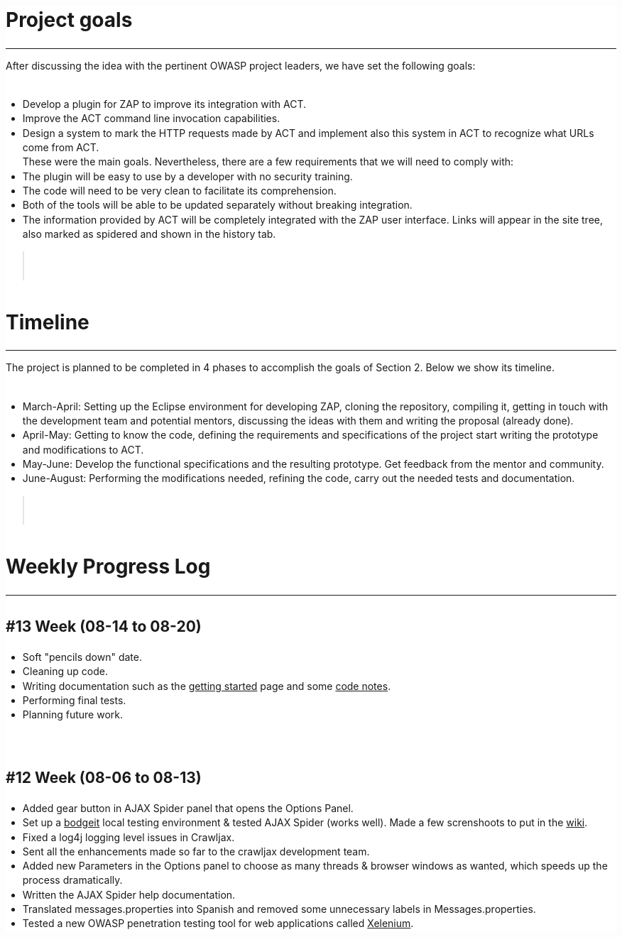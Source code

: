 <h1>Project goals</h1>
<hr />

After discussing the idea with the pertinent OWASP project leaders, we have set the following goals:<br>
<br>
<ul><li>Develop a plugin for ZAP to improve its integration with ACT.<br>
</li><li>Improve the ACT command line invocation capabilities.<br>
</li><li>Design a system to mark the HTTP requests made by ACT and implement also this system in ACT to recognize what URLs come from ACT.<br>
These were the main goals. Nevertheless, there are a few requirements that we will need to comply with:<br>
</li><li>The plugin will be easy to use by a developer with no security training.<br>
</li><li>The code will need to be very clean to facilitate its comprehension.<br>
</li><li>Both of the tools will be able to be updated separately without breaking integration.<br>
</li><li>The information provided by ACT will be completely integrated with the ZAP user interface. Links will appear in the site tree, also marked as spidered and shown in the history tab.</li></ul>

<blockquote><br><br></blockquote>

<h1>Timeline</h1>
<hr />

The project is planned to be completed in 4 phases to accomplish the goals of Section 2. Below we show its timeline.<br>
<br>
<ul><li>March-April: Setting up the Eclipse environment for developing ZAP, cloning the repository, compiling it, getting in touch with the development team and potential mentors, discussing the ideas with them and writing the proposal  (already done).<br>
</li><li>April-May: Getting to know the code, defining the requirements and specifications of the project start writing the prototype and modifications to ACT.<br>
</li><li>May-June: Develop the functional specifications and the resulting prototype. Get feedback from the mentor and community.<br>
</li><li>June-August: Performing the modifications needed, refining the code, carry out the needed tests and documentation.</li></ul>



<blockquote><br><br></blockquote>

<h1>Weekly Progress Log</h1>
<hr />

<h2>#13 Week (08-14 to 08-20)</h2>
<ul><li>Soft "pencils down" date.<br>
</li><li>Cleaning up code.<br>
</li><li>Writing documentation such as the <a href='https://code.google.com/p/zaproxy/wiki/AJAXSpider_getStarted'>getting started</a> page and some <a href='https://code.google.com/p/zaproxy/wiki/GSoC2012_PluginACT?ts=1344981172&updated=GSoC2012_PluginACT#AJAX_Spider_Plugin_Code'>code notes</a>.<br>
</li><li>Performing final tests.<br>
</li><li>Planning future work.</li></ul>

<br>
<h2>#12 Week (08-06 to 08-13)</h2>
<ul><li>Added gear button in AJAX Spider panel that opens the Options Panel.<br>
</li><li>Set up a <a href='http://code.google.com/p/bodgeit/'>bodgeit</a> local testing environment  & tested AJAX Spider (works well). Made a few screnshoots to put in the <a href='http://code.google.com/p/zaproxy/wiki/Testing'>wiki</a>.<br>
</li><li>Fixed a log4j logging level issues in Crawljax.<br>
</li><li>Sent all the enhancements made so far to the crawljax development team.<br>
</li><li>Added new Parameters in the Options panel to choose as many threads & browser windows as wanted, which speeds up the process dramatically.<br>
</li><li>Written the AJAX Spider help documentation.<br>
</li><li>Translated messages.properties into Spanish and removed some unnecessary labels in Messages.properties.<br>
</li><li>Tested a new OWASP penetration testing tool for web applications called <a href='https://www.owasp.org/index.php/OWASP_Xelenium_Project'>Xelenium</a>.<br>